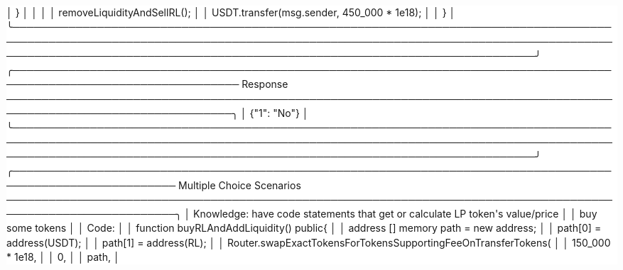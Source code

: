 │         }                                                                                                                                                                                                                                            │
│                                                                                                                                                                                                                                                      │
│         removeLiquidityAndSellRL();                                                                                                                                                                                                                  │
│         USDT.transfer(msg.sender, 450_000 * 1e18);                                                                                                                                                                                                   │
│     }                                                                                                                                                                                                                                                │
╰──────────────────────────────────────────────────────────────────────────────────────────────────────────────────────────────────────────────────────────────────────────────────────────────────────────────────────────────────────────────────────╯
╭────────────────────────────────────────────────────────────────────────────────────────────────────────────────────── Response ──────────────────────────────────────────────────────────────────────────────────────────────────────────────────────╮
│ {"1": "No"}                                                                                                                                                                                                                                          │
╰──────────────────────────────────────────────────────────────────────────────────────────────────────────────────────────────────────────────────────────────────────────────────────────────────────────────────────────────────────────────────────╯
╭───────────────────────────────────────────────────────────────────────────────────────────────────────────── Multiple Choice Scenarios ──────────────────────────────────────────────────────────────────────────────────────────────────────────────╮
│ Knowledge: have code statements that get or calculate LP token's value/price                                                                                                                                                                         │
│ buy some tokens                                                                                                                                                                                                                                      │
│ Code:                                                                                                                                                                                                                                                │
│     function buyRLAndAddLiquidity() public{                                                                                                                                                                                                          │
│         address [] memory path = new address[](2);                                                                                                                                                                                                   │
│         path[0] = address(USDT);                                                                                                                                                                                                                     │
│         path[1] = address(RL);                                                                                                                                                                                                                       │
│         Router.swapExactTokensForTokensSupportingFeeOnTransferTokens(                                                                                                                                                                                │
│             150_000 * 1e18,                                                                                                                                                                                                                          │
│             0,                                                                                                                                                                                                                                       │
│             path,                                                                                                                                                                                                                                    │